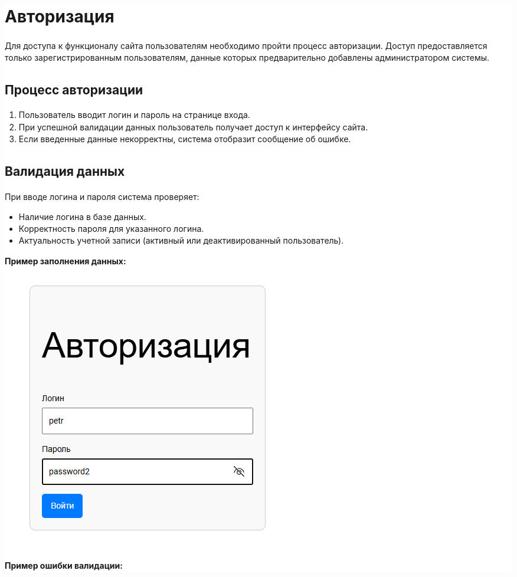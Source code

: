 # Авторизация

Для доступа к функционалу сайта пользователям необходимо пройти процесс авторизации. Доступ предоставляется только зарегистрированным пользователям, данные которых предварительно добавлены администратором системы.  

## Процесс авторизации
1. Пользователь вводит логин и пароль на странице входа.
2. При успешной валидации данных пользователь получает доступ к интерфейсу сайта.
3. Если введенные данные некорректны, система отобразит сообщение об ошибке.

## Валидация данных
При вводе логина и пароля система проверяет:
- Наличие логина в базе данных.
- Корректность пароля для указанного логина.
- Актуальность учетной записи (активный или деактивированный пользователь).

**Пример заполнения данных:**  
![Заполнение данных](./images/auth/auth_fill.png)

**Пример ошибки валидации:**  